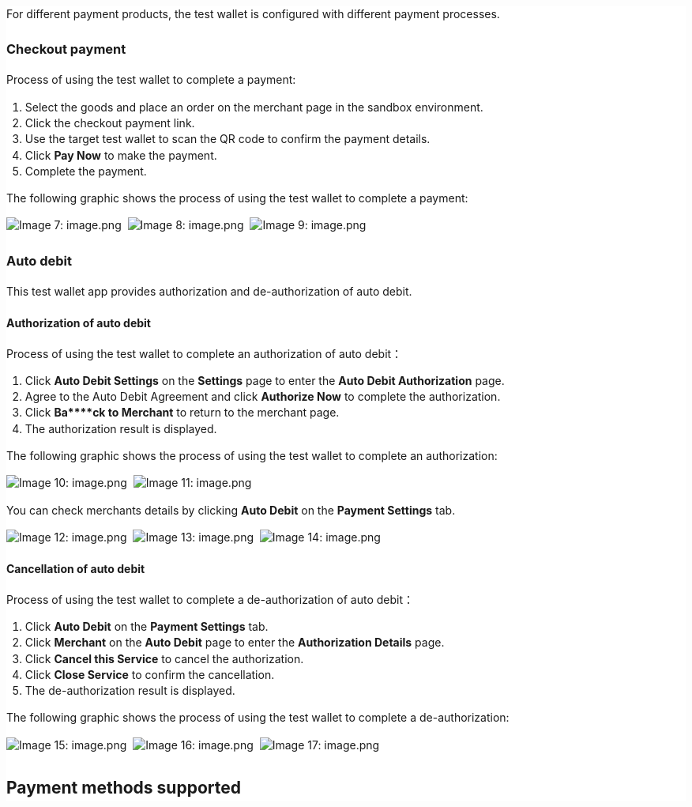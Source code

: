 For different payment products, the test wallet is configured with different payment processes.

### Checkout payment

Process of using the test wallet to complete a payment:

1.  Select the goods and place an order on the merchant page in the sandbox environment.
2.  Click the checkout payment link.
3.  Use the target test wallet to scan the QR code to confirm the payment details.
4.  Click **Pay Now** to make the payment.
5.  Complete the payment.

The following graphic shows the process of using the test wallet to complete a payment:

![Image 7: image.png](https://idocs-assets.marmot-cloud.com/storage/idocs87c36dc8dac653c1/1710231260186-8d522bf5-0864-4181-8263-d198690ea294.png)  ![Image 8: image.png](https://idocs-assets.marmot-cloud.com/storage/idocs87c36dc8dac653c1/1710231270735-876be9fc-5b37-4a09-87c2-b146a7718888.png)  ![Image 9: image.png](https://idocs-assets.marmot-cloud.com/storage/idocs87c36dc8dac653c1/1710231283218-63c4e074-8078-4409-a9a1-3503c7c46cac.png)

### Auto debit

This test wallet app provides authorization and de-authorization of auto debit.

#### Authorization of auto debit

Process of using the test wallet to complete an authorization of auto debit：

1.  Click **Auto Debit Settings** on the **Settings** page to enter the **Auto Debit Authorization** page.
2.  Agree to the Auto Debit Agreement and click **Authorize Now** to complete the authorization.
3.  Click **Ba****ck to Merchant** to return to the merchant page.
4.  The authorization result is displayed.

The following graphic shows the process of using the test wallet to complete an authorization:

![Image 10: image.png](https://idocs-assets.marmot-cloud.com/storage/idocs87c36dc8dac653c1/1655997787774-be50cc28-cf78-483c-aa00-5700b7bf4be7.png)  ![Image 11: image.png](https://idocs-assets.marmot-cloud.com/storage/idocs87c36dc8dac653c1/1655997797928-ace92074-a547-4590-b718-06b8481fd08c.png)

You can check merchants details by clicking **Auto Debit** on the **Payment Settings** tab.

![Image 12: image.png](https://idocs-assets.marmot-cloud.com/storage/idocs87c36dc8dac653c1/1655997804874-d856d579-df13-484e-83e6-d590aded1f2a.png)  ![Image 13: image.png](https://idocs-assets.marmot-cloud.com/storage/idocs87c36dc8dac653c1/1655997810433-ed313314-0020-4b2f-a3f7-caad550fb128.png)  ![Image 14: image.png](https://idocs-assets.marmot-cloud.com/storage/idocs87c36dc8dac653c1/1655997862404-3860f89c-c849-45fa-9bd9-c4c0ff476aa8.png)

#### Cancellation of auto debit

Process of using the test wallet to complete a de-authorization of auto debit：

1.  Click **Auto Debit** on the **Payment Settings** tab.
2.  Click **Merchant** on the **Auto Debit** page to enter the **Authorization Details** page.
3.  Click **Cancel this Service** to cancel the authorization.
4.  Click **Close Service** to confirm the cancellation.
5.  The de-authorization result is displayed.

The following graphic shows the process of using the test wallet to complete a de-authorization:

![Image 15: image.png](https://idocs-assets.marmot-cloud.com/storage/idocs87c36dc8dac653c1/1655997862404-3860f89c-c849-45fa-9bd9-c4c0ff476aa8.png)  ![Image 16: image.png](https://idocs-assets.marmot-cloud.com/storage/idocs87c36dc8dac653c1/1655998006579-9a6ed751-8398-41a7-b8e3-378b54b07cd0.png)  ![Image 17: image.png](https://idocs-assets.marmot-cloud.com/storage/idocs87c36dc8dac653c1/1655998011787-483dbd92-0821-42bf-b721-812280918edb.png)

Payment methods supported
-------------------------
